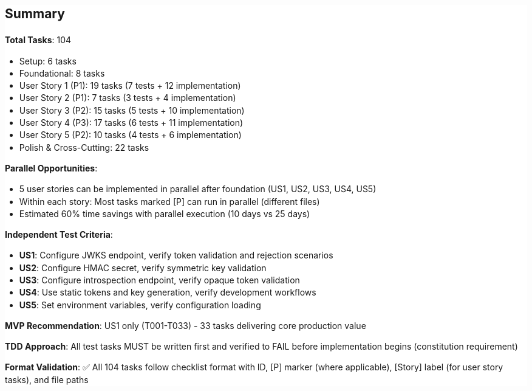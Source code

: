 
## Summary

**Total Tasks**: 104
- Setup: 6 tasks
- Foundational: 8 tasks
- User Story 1 (P1): 19 tasks (7 tests + 12 implementation)
- User Story 2 (P1): 7 tasks (3 tests + 4 implementation)
- User Story 3 (P2): 15 tasks (5 tests + 10 implementation)
- User Story 4 (P3): 17 tasks (6 tests + 11 implementation)
- User Story 5 (P2): 10 tasks (4 tests + 6 implementation)
- Polish & Cross-Cutting: 22 tasks

**Parallel Opportunities**:
- 5 user stories can be implemented in parallel after foundation (US1, US2, US3, US4, US5)
- Within each story: Most tasks marked [P] can run in parallel (different files)
- Estimated 60% time savings with parallel execution (10 days vs 25 days)

**Independent Test Criteria**:
- **US1**: Configure JWKS endpoint, verify token validation and rejection scenarios
- **US2**: Configure HMAC secret, verify symmetric key validation
- **US3**: Configure introspection endpoint, verify opaque token validation
- **US4**: Use static tokens and key generation, verify development workflows
- **US5**: Set environment variables, verify configuration loading

**MVP Recommendation**: US1 only (T001-T033) - 33 tasks delivering core production value

**TDD Approach**: All test tasks MUST be written first and verified to FAIL before implementation begins (constitution requirement)

**Format Validation**: ✅ All 104 tasks follow checklist format with ID, [P] marker (where applicable), [Story] label (for user story tasks), and file paths
